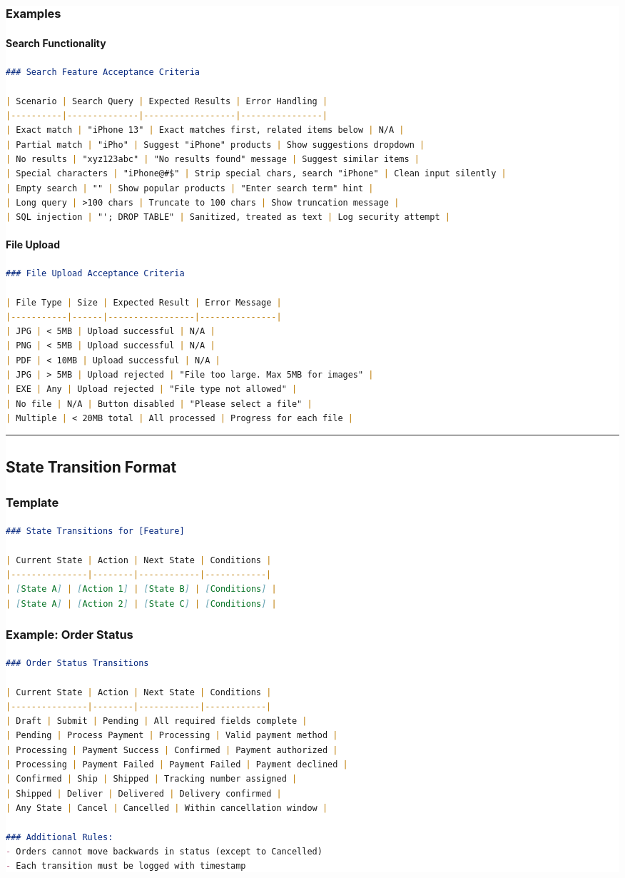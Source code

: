### Examples

#### Search Functionality
```markdown
### Search Feature Acceptance Criteria

| Scenario | Search Query | Expected Results | Error Handling |
|----------|--------------|------------------|----------------|
| Exact match | "iPhone 13" | Exact matches first, related items below | N/A |
| Partial match | "iPho" | Suggest "iPhone" products | Show suggestions dropdown |
| No results | "xyz123abc" | "No results found" message | Suggest similar items |
| Special characters | "iPhone@#$" | Strip special chars, search "iPhone" | Clean input silently |
| Empty search | "" | Show popular products | "Enter search term" hint |
| Long query | >100 chars | Truncate to 100 chars | Show truncation message |
| SQL injection | "'; DROP TABLE" | Sanitized, treated as text | Log security attempt |
```

#### File Upload
```markdown
### File Upload Acceptance Criteria

| File Type | Size | Expected Result | Error Message |
|-----------|------|-----------------|---------------|
| JPG | < 5MB | Upload successful | N/A |
| PNG | < 5MB | Upload successful | N/A |
| PDF | < 10MB | Upload successful | N/A |
| JPG | > 5MB | Upload rejected | "File too large. Max 5MB for images" |
| EXE | Any | Upload rejected | "File type not allowed" |
| No file | N/A | Button disabled | "Please select a file" |
| Multiple | < 20MB total | All processed | Progress for each file |
```

---

## State Transition Format

### Template
```markdown
### State Transitions for [Feature]

| Current State | Action | Next State | Conditions |
|---------------|--------|------------|------------|
| [State A] | [Action 1] | [State B] | [Conditions] |
| [State A] | [Action 2] | [State C] | [Conditions] |
```

### Example: Order Status
```markdown
### Order Status Transitions

| Current State | Action | Next State | Conditions |
|---------------|--------|------------|------------|
| Draft | Submit | Pending | All required fields complete |
| Pending | Process Payment | Processing | Valid payment method |
| Processing | Payment Success | Confirmed | Payment authorized |
| Processing | Payment Failed | Payment Failed | Payment declined |
| Confirmed | Ship | Shipped | Tracking number assigned |
| Shipped | Deliver | Delivered | Delivery confirmed |
| Any State | Cancel | Cancelled | Within cancellation window |

### Additional Rules:
- Orders cannot move backwards in status (except to Cancelled)
- Each transition must be logged with timestamp
```